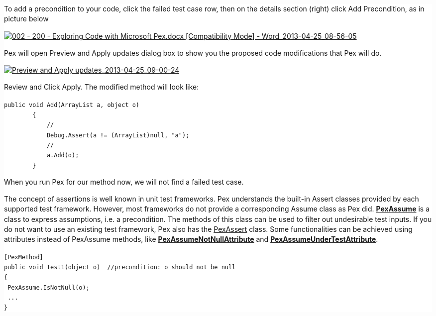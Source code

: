   

To add a precondition to your code, click the failed test case row, then
on the details section (right) click <span class="underline">Add
Precondition</span>, as in picture below

  

[<img src="http://lh5.ggpht.com/-TOCaWmxTeQA/UXmn0PHPulI/AAAAAAAABLQ/7nxDventpME/002%252520-%252520200%252520-%252520Exploring%252520Code%252520with%252520Microsoft%252520Pex.docx%252520%25255BCompatibility%252520Mode%25255D%252520-%252520Word_2013-04-25_08-56-05_thumb%25255B2%25255D.jpg?imgmax=800" title="002 - 200 - Exploring Code with Microsoft Pex.docx [Compatibility Mode] - Word_2013-04-25_08-56-05" width="581" height="392" alt="002 - 200 - Exploring Code with Microsoft Pex.docx [Compatibility Mode] - Word_2013-04-25_08-56-05" />](http://lh5.ggpht.com/-EcW7YsvnRFA/UXmnz9bgwMI/AAAAAAAABLM/9I2Slcoh6iA/s1600-h/002%252520-%252520200%252520-%252520Exploring%252520Code%252520with%252520Microsoft%252520Pex.docx%252520%25255BCompatibility%252520Mode%25255D%252520-%252520Word_2013-04-25_08-56-05%25255B4%25255D.jpg)

  

Pex will open <span class="underline">Preview and Apply updates</span>
dialog box to show you the proposed code modifications that Pex will do.

  

[<img src="http://lh4.ggpht.com/-0ZJJTu76gyI/UXmn0ygH80I/AAAAAAAABLk/1s3XMMG4eU8/Preview%252520and%252520Apply%252520updates_2013-04-25_09-00-24_thumb%25255B1%25255D.jpg?imgmax=800" title="Preview and Apply updates_2013-04-25_09-00-24" width="480" height="311" alt="Preview and Apply updates_2013-04-25_09-00-24" />](http://lh4.ggpht.com/-4gCSpnuh2dw/UXmn0Trx99I/AAAAAAAABLc/ILN7OVMFba8/s1600-h/Preview%252520and%252520Apply%252520updates_2013-04-25_09-00-24%25255B3%25255D.jpg)

  

Review and Click <span class="underline">Apply</span>. The modified
method will look like:

            
    public void Add(ArrayList a, object o)
            {
                // 
                Debug.Assert(a != (ArrayList)null, "a");
                // 
                a.Add(o);
            }

  

When you run Pex for our method now, we will not find a failed test
case.

  

The concept of assertions is well known in unit test frameworks. Pex
understands the built-in Assert classes provided by each supported test
framework. However, most frameworks do not provide a corresponding
Assume class as Pex did.
**[PexAssume](http://research.microsoft.com/en-us/um/redmond/projects/pex/wiki/pexassume.html)**
is a class to express assumptions, i.e. a precondition. The methods of
this class can be used to filter out undesirable test inputs. If you do
not want to use an existing test framework, Pex also has the
[PexAssert](http://research.microsoft.com/en-us/um/redmond/projects/pex/wiki/PexAssert.html)
class. Some functionalities can be achieved using attributes instead of
PexAssume methods, like
**[PexAssumeNotNullAttribute](http://research.microsoft.com/en-us/um/redmond/projects/pex/wiki/PexAssumeNotNullAttribute.html)**
and
[**PexAssumeUnderTestAttribute**](http://research.microsoft.com/en-us/um/redmond/projects/pex/wiki/PexAssumeUnderTestAttribute.html).

     
    [PexMethod]
    public void Test1(object o)  //precondition: o should not be null
    {
     PexAssume.IsNotNull(o);
     ...
    }
